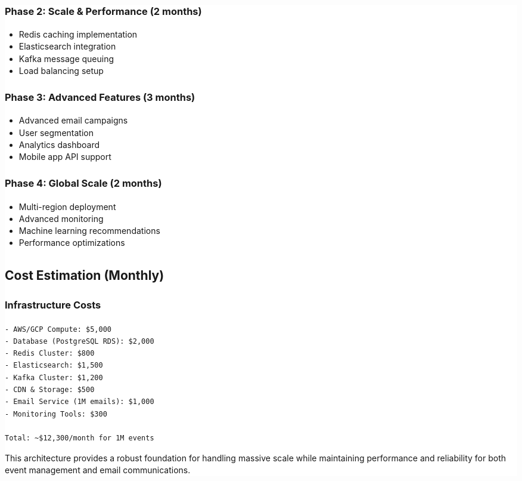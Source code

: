 ### Phase 2: Scale & Performance (2 months)
- Redis caching implementation
- Elasticsearch integration
- Kafka message queuing
- Load balancing setup

### Phase 3: Advanced Features (3 months)
- Advanced email campaigns
- User segmentation
- Analytics dashboard
- Mobile app API support

### Phase 4: Global Scale (2 months)
- Multi-region deployment
- Advanced monitoring
- Machine learning recommendations
- Performance optimizations

## Cost Estimation (Monthly)

### Infrastructure Costs
```
- AWS/GCP Compute: $5,000
- Database (PostgreSQL RDS): $2,000
- Redis Cluster: $800
- Elasticsearch: $1,500
- Kafka Cluster: $1,200
- CDN & Storage: $500
- Email Service (1M emails): $1,000
- Monitoring Tools: $300

Total: ~$12,300/month for 1M events
```

This architecture provides a robust foundation for handling massive scale while maintaining performance and reliability for both event management and email communications.

